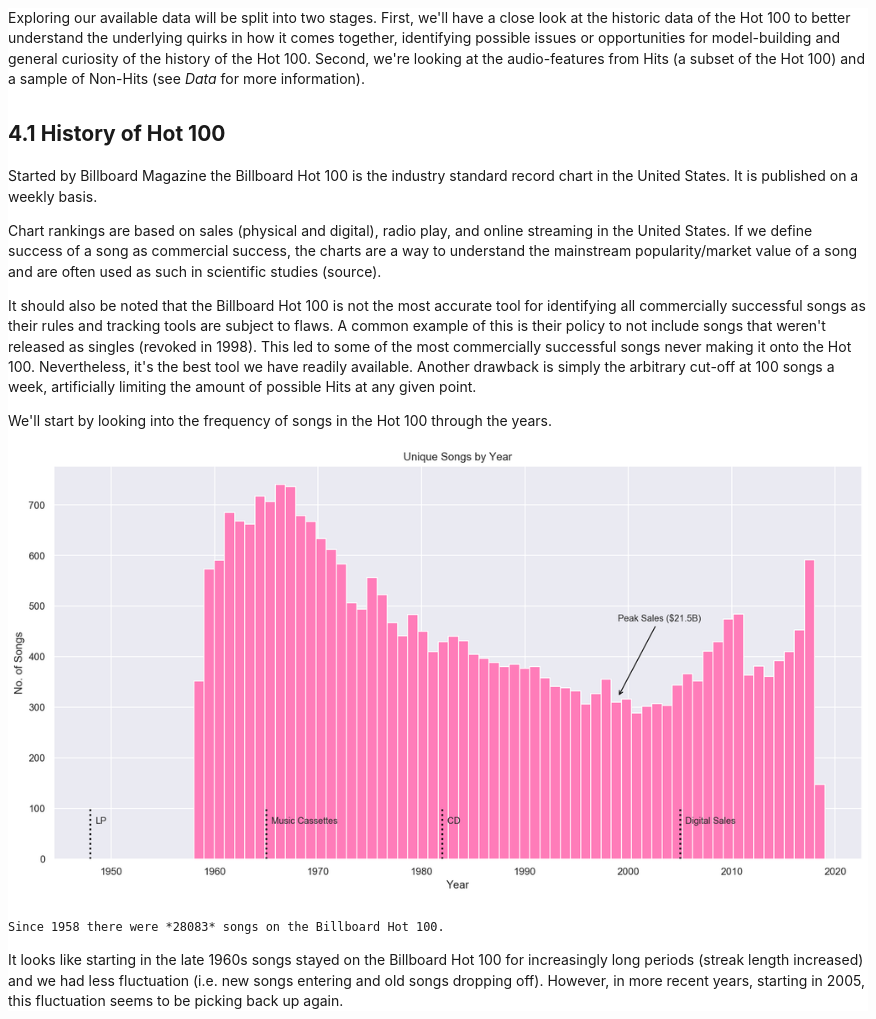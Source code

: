 Exploring our available data will be split into two stages. First, we'll have a close look at the historic data of the Hot 100 to better understand the underlying quirks in how it comes together, identifying possible issues or opportunities for model-building and general curiosity of the history of the Hot 100. Second, we're looking at the audio-features from Hits (a subset of the Hot 100) and a sample of Non-Hits (see _Data_ for more information).

## 4.1 History of Hot 100

Started by Billboard Magazine the Billboard Hot 100 is the industry standard record chart in the United States. It is published on a weekly basis.

Chart rankings are based on sales (physical and digital), radio play, and online streaming in the United States. If we define success of a song as commercial success, the charts are a way to understand the mainstream popularity/market value of a song and are often used as such in scientific studies (source).

It should also be noted that the Billboard Hot 100 is not the most accurate tool for identifying all commercially successful songs as their rules and tracking tools are subject to flaws. A common example of this is their policy to not include songs that weren't released as singles (revoked in 1998). This led to some of the most commercially successful songs never making it onto the Hot 100. Nevertheless, it's the best tool we have readily available. Another drawback is simply the arbitrary cut-off at 100 songs a week, artificially limiting the amount of possible Hits at any given point.

We'll start by looking into the frequency of songs in the Hot 100 through the years.

![](./notebooks/assets/hot100_by_year.png)

    Since 1958 there were *28083* songs on the Billboard Hot 100.

It looks like starting in the late 1960s songs stayed on the Billboard Hot 100 for increasingly long periods (streak length increased) and we had less fluctuation (i.e. new songs entering and old songs dropping off). However, in more recent years, starting in 2005, this fluctuation seems to be picking back up again. 
